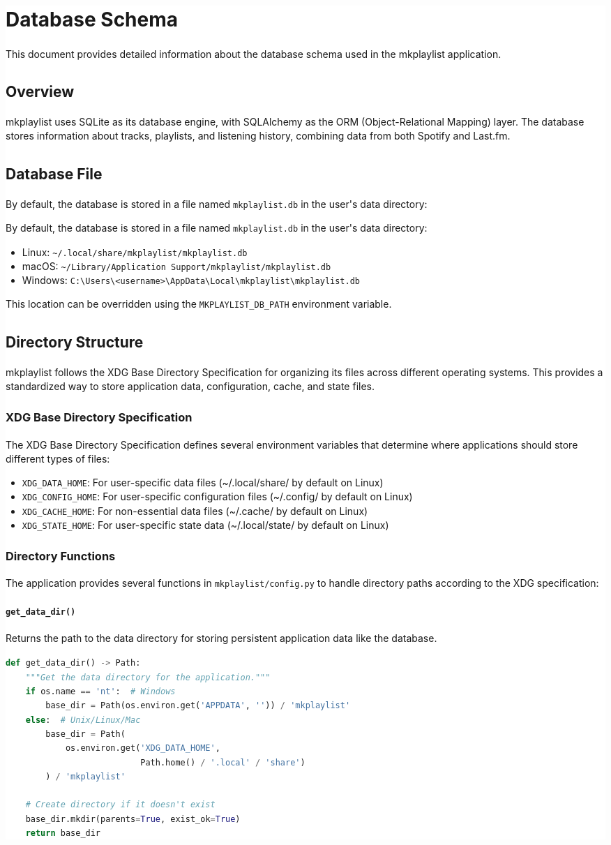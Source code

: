 # Database Schema

This document provides detailed information about the database schema used in
the mkplaylist application.

## Overview

mkplaylist uses SQLite as its database engine, with SQLAlchemy as the ORM
(Object-Relational Mapping) layer. The database stores information about
tracks, playlists, and listening history, combining data from both Spotify and
Last.fm.

## Database File

By default, the database is stored in a file named `mkplaylist.db` in the user's data directory:

By default, the database is stored in a file named `mkplaylist.db` in the
user's data directory:

- Linux: `~/.local/share/mkplaylist/mkplaylist.db`
- macOS: `~/Library/Application Support/mkplaylist/mkplaylist.db`
- Windows: `C:\Users\<username>\AppData\Local\mkplaylist\mkplaylist.db`

This location can be overridden using the `MKPLAYLIST_DB_PATH` environment variable.

## Directory Structure

mkplaylist follows the XDG Base Directory Specification for organizing its files across different operating systems. This provides a standardized way to store application data, configuration, cache, and state files.

### XDG Base Directory Specification

The XDG Base Directory Specification defines several environment variables that determine where applications should store different types of files:

- `XDG_DATA_HOME`: For user-specific data files (~/.local/share/ by default on Linux)
- `XDG_CONFIG_HOME`: For user-specific configuration files (~/.config/ by default on Linux)
- `XDG_CACHE_HOME`: For non-essential data files (~/.cache/ by default on Linux)
- `XDG_STATE_HOME`: For user-specific state data (~/.local/state/ by default on Linux)

### Directory Functions

The application provides several functions in `mkplaylist/config.py` to handle directory paths according to the XDG specification:

#### `get_data_dir()`

Returns the path to the data directory for storing persistent application data like the database.

```python
def get_data_dir() -> Path:
    """Get the data directory for the application."""
    if os.name == 'nt':  # Windows
        base_dir = Path(os.environ.get('APPDATA', '')) / 'mkplaylist'
    else:  # Unix/Linux/Mac
        base_dir = Path(
            os.environ.get('XDG_DATA_HOME',
                           Path.home() / '.local' / 'share')
        ) / 'mkplaylist'
    
    # Create directory if it doesn't exist
    base_dir.mkdir(parents=True, exist_ok=True)
    return base_dir
```
